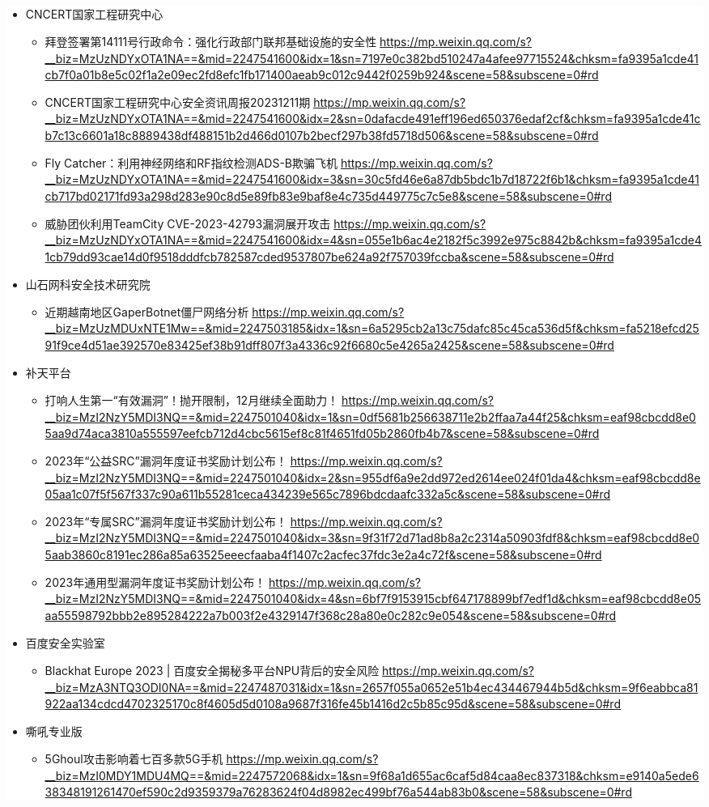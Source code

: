 - CNCERT国家工程研究中心
  - 拜登签署第14111号行政命令：强化行政部门联邦基础设施的安全性
https://mp.weixin.qq.com/s?__biz=MzUzNDYxOTA1NA==&mid=2247541600&idx=1&sn=7197e0c382bd510247a4afee97715524&chksm=fa9395a1cde41cb7f0a01b8e5c02f1a2e09ec2fd8efc1fb171400aeab9c012c9442f0259b924&scene=58&subscene=0#rd

  - CNCERT国家工程研究中心安全资讯周报20231211期
https://mp.weixin.qq.com/s?__biz=MzUzNDYxOTA1NA==&mid=2247541600&idx=2&sn=0dafacde491eff196ed650376edaf2cf&chksm=fa9395a1cde41cb7c13c6601a18c8889438df488151b2d466d0107b2becf297b38fd5718d506&scene=58&subscene=0#rd

  - Fly Catcher：利用神经网络和RF指纹检测ADS-B欺骗飞机
https://mp.weixin.qq.com/s?__biz=MzUzNDYxOTA1NA==&mid=2247541600&idx=3&sn=30c5fd46e6a87db5bdc1b7d18722f6b1&chksm=fa9395a1cde41cb717bd02171fd93a298d283e90c8d5e89fb83e9baf8e4c735d449775c7c5e8&scene=58&subscene=0#rd

  - 威胁团伙利用TeamCity CVE-2023-42793漏洞展开攻击
https://mp.weixin.qq.com/s?__biz=MzUzNDYxOTA1NA==&mid=2247541600&idx=4&sn=055e1b6ac4e2182f5c3992e975c8842b&chksm=fa9395a1cde41cb79dd93cae14d0f9518dddfcb782587cded9537807be624a92f757039fccba&scene=58&subscene=0#rd

- 山石网科安全技术研究院
  - 近期越南地区GaperBotnet僵尸网络分析
https://mp.weixin.qq.com/s?__biz=MzUzMDUxNTE1Mw==&mid=2247503185&idx=1&sn=6a5295cb2a13c75dafc85c45ca536d5f&chksm=fa5218efcd2591f9ce4d51ae392570e83425ef38b91dff807f3a4336c92f6680c5e4265a2425&scene=58&subscene=0#rd

- 补天平台
  - 打响人生第一“有效漏洞”！抛开限制，12月继续全面助力！
https://mp.weixin.qq.com/s?__biz=MzI2NzY5MDI3NQ==&mid=2247501040&idx=1&sn=0df5681b256638711e2b2ffaa7a44f25&chksm=eaf98cbcdd8e05aa9d74aca3810a555597eefcb712d4cbc5615ef8c81f4651fd05b2860fb4b7&scene=58&subscene=0#rd

  - 2023年“公益SRC”漏洞年度证书奖励计划公布！
https://mp.weixin.qq.com/s?__biz=MzI2NzY5MDI3NQ==&mid=2247501040&idx=2&sn=955df6a9e2dd972ed2614ee024f01da4&chksm=eaf98cbcdd8e05aa1c07f5f567f337c90a611b55281ceca434239e565c7896bdcdaafc332a5c&scene=58&subscene=0#rd

  - 2023年“专属SRC”漏洞年度证书奖励计划公布！
https://mp.weixin.qq.com/s?__biz=MzI2NzY5MDI3NQ==&mid=2247501040&idx=3&sn=9f31f72d71ad8b8a2c2314a50903fdf8&chksm=eaf98cbcdd8e05aab3860c8191ec286a85a63525eeecfaaba4f1407c2acfec37fdc3e2a4c72f&scene=58&subscene=0#rd

  - 2023年通用型漏洞年度证书奖励计划公布！
https://mp.weixin.qq.com/s?__biz=MzI2NzY5MDI3NQ==&mid=2247501040&idx=4&sn=6bf7f9153915cbf647178899bf7edf1d&chksm=eaf98cbcdd8e05aa55598792bbb2e895284222a7b003f2e4329147f368c28a80e0c282c9e054&scene=58&subscene=0#rd

- 百度安全实验室
  - Blackhat Europe 2023 | 百度安全揭秘多平台NPU背后的安全风险
https://mp.weixin.qq.com/s?__biz=MzA3NTQ3ODI0NA==&mid=2247487031&idx=1&sn=2657f055a0652e51b4ec434467944b5d&chksm=9f6eabbca81922aa134cdcd4702325170c8f4605d5d0108a9687f316fe45b1416d2c5b85c95d&scene=58&subscene=0#rd

- 嘶吼专业版
  - 5Ghoul攻击影响着七百多款5G手机
https://mp.weixin.qq.com/s?__biz=MzI0MDY1MDU4MQ==&mid=2247572068&idx=1&sn=9f68a1d655ac6caf5d84caa8ec837318&chksm=e9140a5ede638348191261470ef590c2d9359379a76283624f04d8982ec499bf76a544ab83b0&scene=58&subscene=0#rd
